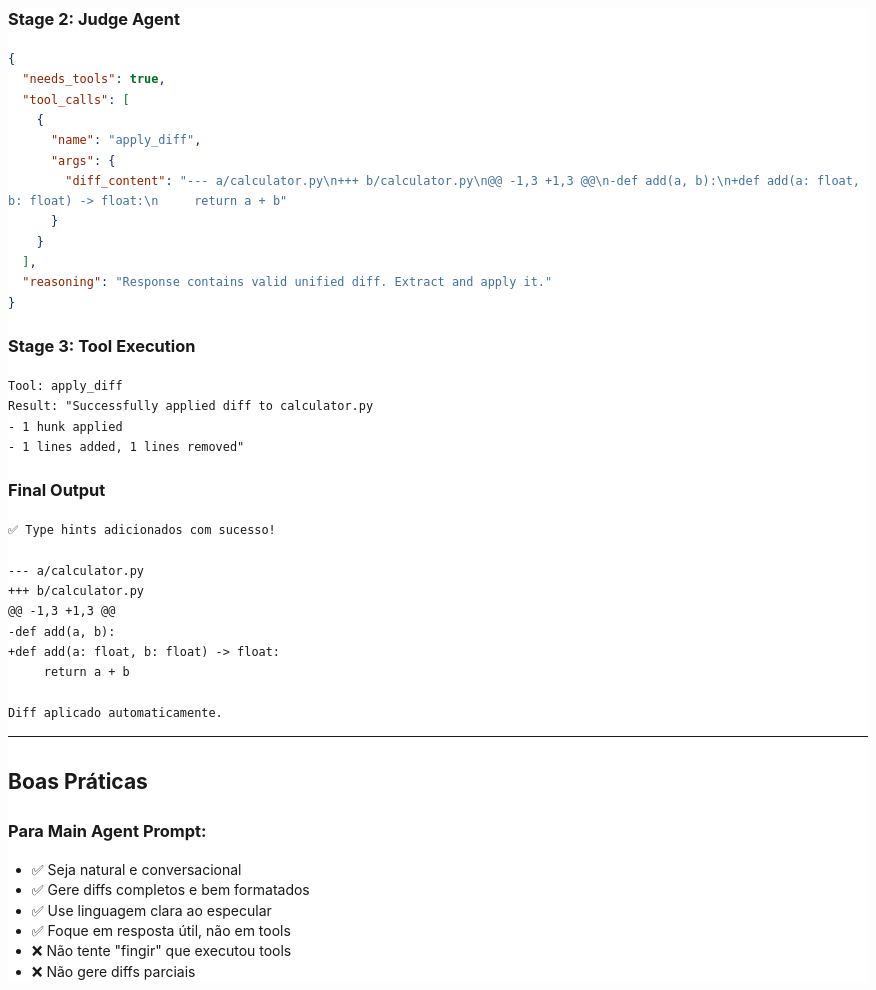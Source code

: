 ### Stage 2: Judge Agent
```json
{
  "needs_tools": true,
  "tool_calls": [
    {
      "name": "apply_diff",
      "args": {
        "diff_content": "--- a/calculator.py\n+++ b/calculator.py\n@@ -1,3 +1,3 @@\n-def add(a, b):\n+def add(a: float, b: float) -> float:\n     return a + b"
      }
    }
  ],
  "reasoning": "Response contains valid unified diff. Extract and apply it."
}
```

### Stage 3: Tool Execution
```
Tool: apply_diff
Result: "Successfully applied diff to calculator.py
- 1 hunk applied
- 1 lines added, 1 lines removed"
```

### Final Output
```
✅ Type hints adicionados com sucesso!

--- a/calculator.py
+++ b/calculator.py
@@ -1,3 +1,3 @@
-def add(a, b):
+def add(a: float, b: float) -> float:
     return a + b

Diff aplicado automaticamente.
```

---

## Boas Práticas

### Para Main Agent Prompt:
- ✅ Seja natural e conversacional
- ✅ Gere diffs completos e bem formatados
- ✅ Use linguagem clara ao especular
- ✅ Foque em resposta útil, não em tools
- ❌ Não tente "fingir" que executou tools
- ❌ Não gere diffs parciais
